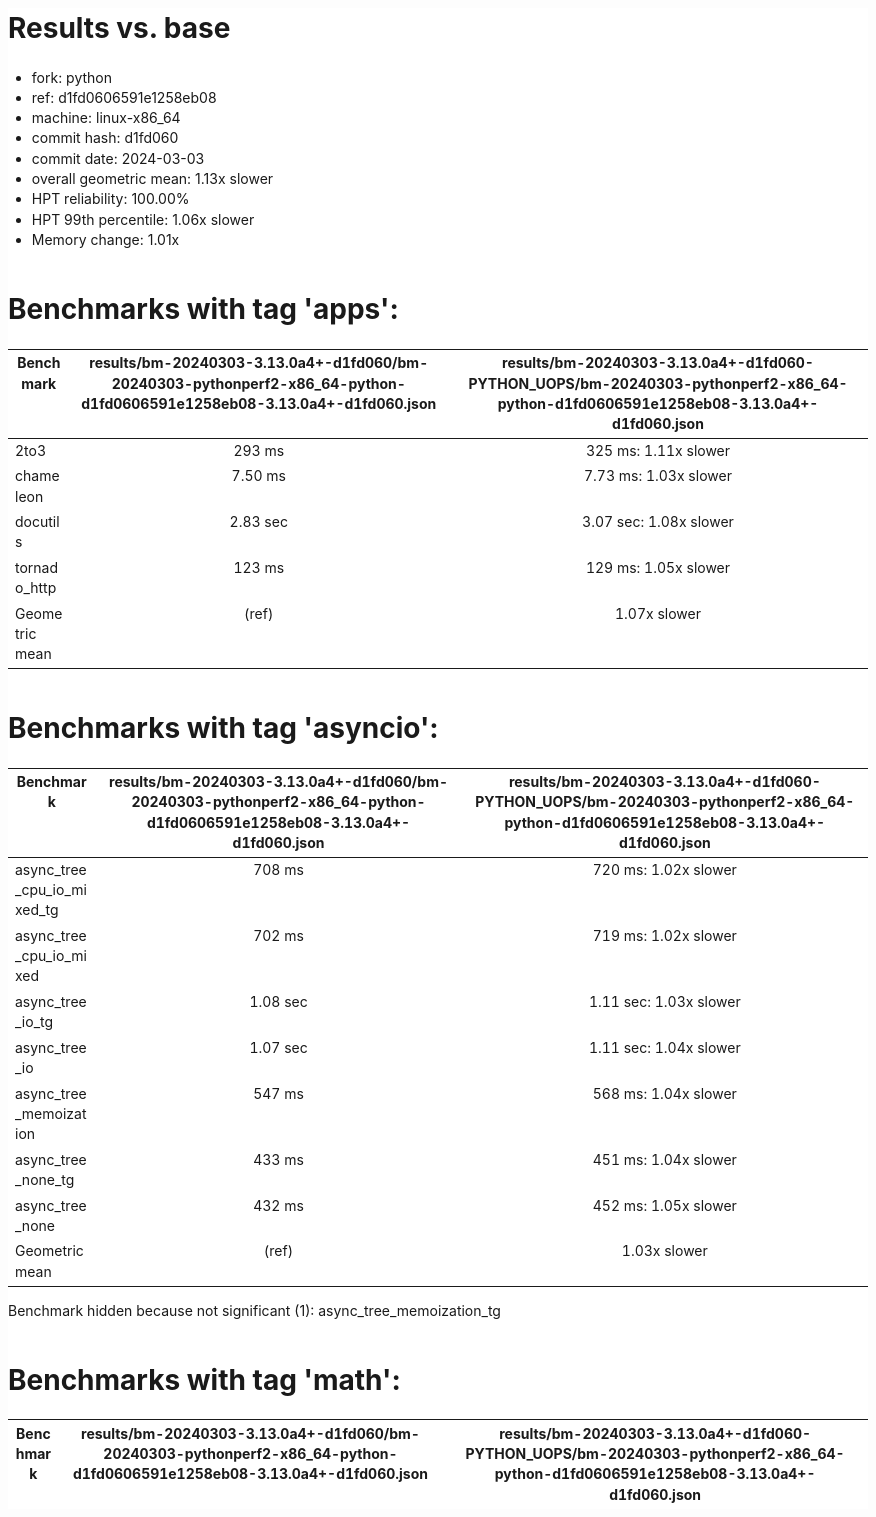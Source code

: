 # Results vs. base

- fork: python
- ref: d1fd0606591e1258eb08
- machine: linux-x86_64
- commit hash: d1fd060
- commit date: 2024-03-03
- overall geometric mean: 1.13x slower
- HPT reliability: 100.00%
- HPT 99th percentile: 1.06x slower
- Memory change: 1.01x

Benchmarks with tag 'apps':
===========================

| Benchmark      | results/bm-20240303-3.13.0a4+-d1fd060/bm-20240303-pythonperf2-x86_64-python-d1fd0606591e1258eb08-3.13.0a4+-d1fd060.json | results/bm-20240303-3.13.0a4+-d1fd060-PYTHON_UOPS/bm-20240303-pythonperf2-x86_64-python-d1fd0606591e1258eb08-3.13.0a4+-d1fd060.json |
|----------------|:-----------------------------------------------------------------------------------------------------------------------:|:-----------------------------------------------------------------------------------------------------------------------------------:|
| 2to3           | 293 ms                                                                                                                  | 325 ms: 1.11x slower                                                                                                                |
| chameleon      | 7.50 ms                                                                                                                 | 7.73 ms: 1.03x slower                                                                                                               |
| docutils       | 2.83 sec                                                                                                                | 3.07 sec: 1.08x slower                                                                                                              |
| tornado_http   | 123 ms                                                                                                                  | 129 ms: 1.05x slower                                                                                                                |
| Geometric mean | (ref)                                                                                                                   | 1.07x slower                                                                                                                        |

Benchmarks with tag 'asyncio':
==============================

| Benchmark                  | results/bm-20240303-3.13.0a4+-d1fd060/bm-20240303-pythonperf2-x86_64-python-d1fd0606591e1258eb08-3.13.0a4+-d1fd060.json | results/bm-20240303-3.13.0a4+-d1fd060-PYTHON_UOPS/bm-20240303-pythonperf2-x86_64-python-d1fd0606591e1258eb08-3.13.0a4+-d1fd060.json |
|----------------------------|:-----------------------------------------------------------------------------------------------------------------------:|:-----------------------------------------------------------------------------------------------------------------------------------:|
| async_tree_cpu_io_mixed_tg | 708 ms                                                                                                                  | 720 ms: 1.02x slower                                                                                                                |
| async_tree_cpu_io_mixed    | 702 ms                                                                                                                  | 719 ms: 1.02x slower                                                                                                                |
| async_tree_io_tg           | 1.08 sec                                                                                                                | 1.11 sec: 1.03x slower                                                                                                              |
| async_tree_io              | 1.07 sec                                                                                                                | 1.11 sec: 1.04x slower                                                                                                              |
| async_tree_memoization     | 547 ms                                                                                                                  | 568 ms: 1.04x slower                                                                                                                |
| async_tree_none_tg         | 433 ms                                                                                                                  | 451 ms: 1.04x slower                                                                                                                |
| async_tree_none            | 432 ms                                                                                                                  | 452 ms: 1.05x slower                                                                                                                |
| Geometric mean             | (ref)                                                                                                                   | 1.03x slower                                                                                                                        |

Benchmark hidden because not significant (1): async_tree_memoization_tg

Benchmarks with tag 'math':
===========================

| Benchmark      | results/bm-20240303-3.13.0a4+-d1fd060/bm-20240303-pythonperf2-x86_64-python-d1fd0606591e1258eb08-3.13.0a4+-d1fd060.json | results/bm-20240303-3.13.0a4+-d1fd060-PYTHON_UOPS/bm-20240303-pythonperf2-x86_64-python-d1fd0606591e1258eb08-3.13.0a4+-d1fd060.json |
|----------------|:-----------------------------------------------------------------------------------------------------------------------:|:-----------------------------------------------------------------------------------------------------------------------------------:|
